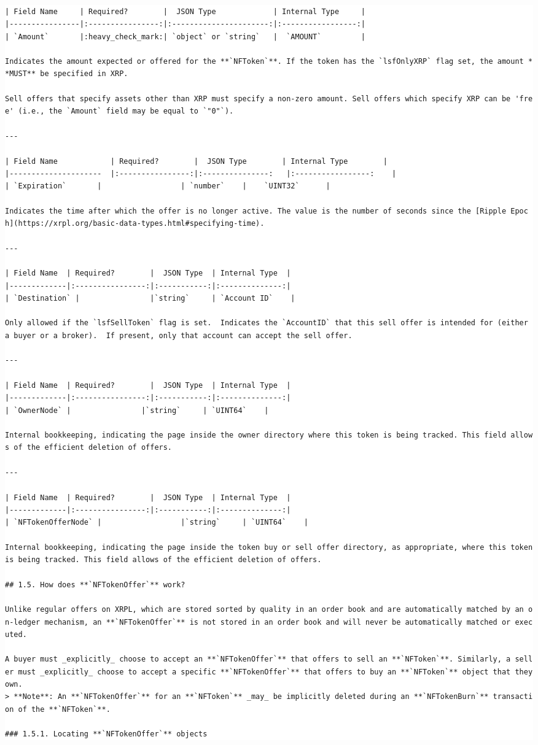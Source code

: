 ```
| Field Name     | Required?        |  JSON Type             | Internal Type     |
|----------------|:----------------:|:----------------------:|:-----------------:|
| `Amount`       |:heavy_check_mark:| `object` or `string`   |  `AMOUNT`         |

Indicates the amount expected or offered for the **`NFToken`**. If the token has the `lsfOnlyXRP` flag set, the amount **MUST** be specified in XRP.

Sell offers that specify assets other than XRP must specify a non-zero amount. Sell offers which specify XRP can be 'free' (i.e., the `Amount` field may be equal to `"0"`).

---

| Field Name            | Required?        |  JSON Type        | Internal Type        |
|---------------------  |:----------------:|:---------------:   |:-----------------:    |
| `Expiration`       |                  | `number`    |    `UINT32`      |

Indicates the time after which the offer is no longer active. The value is the number of seconds since the [Ripple Epoch](https://xrpl.org/basic-data-types.html#specifying-time).

---

| Field Name  | Required?        |  JSON Type  | Internal Type  |
|-------------|:----------------:|:-----------:|:--------------:|
| `Destination` |                |`string`     | `Account ID`    |

Only allowed if the `lsfSellToken` flag is set.  Indicates the `AccountID` that this sell offer is intended for (either a buyer or a broker).  If present, only that account can accept the sell offer.

---

| Field Name  | Required?        |  JSON Type  | Internal Type  |
|-------------|:----------------:|:-----------:|:--------------:|
| `OwnerNode` |                |`string`     | `UINT64`    |

Internal bookkeeping, indicating the page inside the owner directory where this token is being tracked. This field allows of the efficient deletion of offers.

---

| Field Name  | Required?        |  JSON Type  | Internal Type  |
|-------------|:----------------:|:-----------:|:--------------:|
| `NFTokenOfferNode` |                  |`string`     | `UINT64`    |

Internal bookkeeping, indicating the page inside the token buy or sell offer directory, as appropriate, where this token is being tracked. This field allows of the efficient deletion of offers.

## 1.5. How does **`NFTokenOffer`** work?

Unlike regular offers on XRPL, which are stored sorted by quality in an order book and are automatically matched by an on-ledger mechanism, an **`NFTokenOffer`** is not stored in an order book and will never be automatically matched or executed.

A buyer must _explicitly_ choose to accept an **`NFTokenOffer`** that offers to sell an **`NFToken`**. Similarly, a seller must _explicitly_ choose to accept a specific **`NFTokenOffer`** that offers to buy an **`NFToken`** object that they own.
> **Note**: An **`NFTokenOffer`** for an **`NFToken`** _may_ be implicitly deleted during an **`NFTokenBurn`** transaction of the **`NFToken`**.

### 1.5.1. Locating **`NFTokenOffer`** objects

```